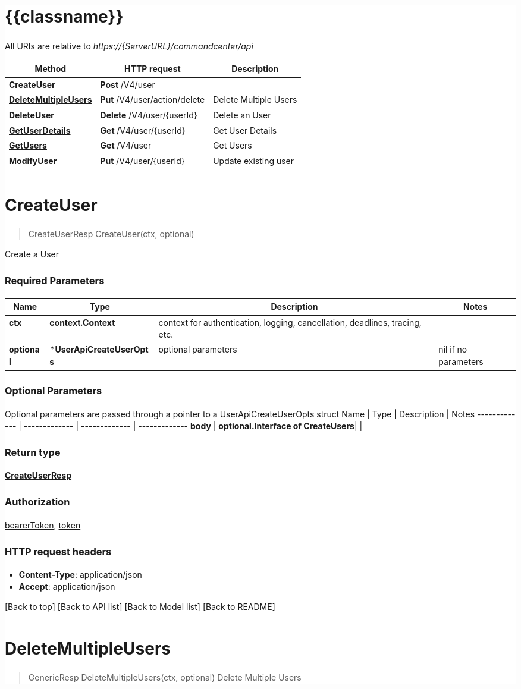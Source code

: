 # {{classname}}

All URIs are relative to *https://{ServerURL}/commandcenter/api*

Method | HTTP request | Description
------------- | ------------- | -------------
[**CreateUser**](UserApi.md#CreateUser) | **Post** /V4/user | 
[**DeleteMultipleUsers**](UserApi.md#DeleteMultipleUsers) | **Put** /V4/user/action/delete | Delete Multiple Users
[**DeleteUser**](UserApi.md#DeleteUser) | **Delete** /V4/user/{userId} | Delete an User
[**GetUserDetails**](UserApi.md#GetUserDetails) | **Get** /V4/user/{userId} | Get User Details
[**GetUsers**](UserApi.md#GetUsers) | **Get** /V4/user | Get Users
[**ModifyUser**](UserApi.md#ModifyUser) | **Put** /V4/user/{userId} | Update existing user

# **CreateUser**
> CreateUserResp CreateUser(ctx, optional)


Create a User

### Required Parameters

Name | Type | Description  | Notes
------------- | ------------- | ------------- | -------------
 **ctx** | **context.Context** | context for authentication, logging, cancellation, deadlines, tracing, etc.
 **optional** | ***UserApiCreateUserOpts** | optional parameters | nil if no parameters

### Optional Parameters
Optional parameters are passed through a pointer to a UserApiCreateUserOpts struct
Name | Type | Description  | Notes
------------- | ------------- | ------------- | -------------
 **body** | [**optional.Interface of CreateUsers**](CreateUsers.md)|  | 

### Return type

[**CreateUserResp**](CreateUserResp.md)

### Authorization

[bearerToken](../README.md#bearerToken), [token](../README.md#token)

### HTTP request headers

 - **Content-Type**: application/json
 - **Accept**: application/json

[[Back to top]](#) [[Back to API list]](../README.md#documentation-for-api-endpoints) [[Back to Model list]](../README.md#documentation-for-models) [[Back to README]](../README.md)

# **DeleteMultipleUsers**
> GenericResp DeleteMultipleUsers(ctx, optional)
Delete Multiple Users
